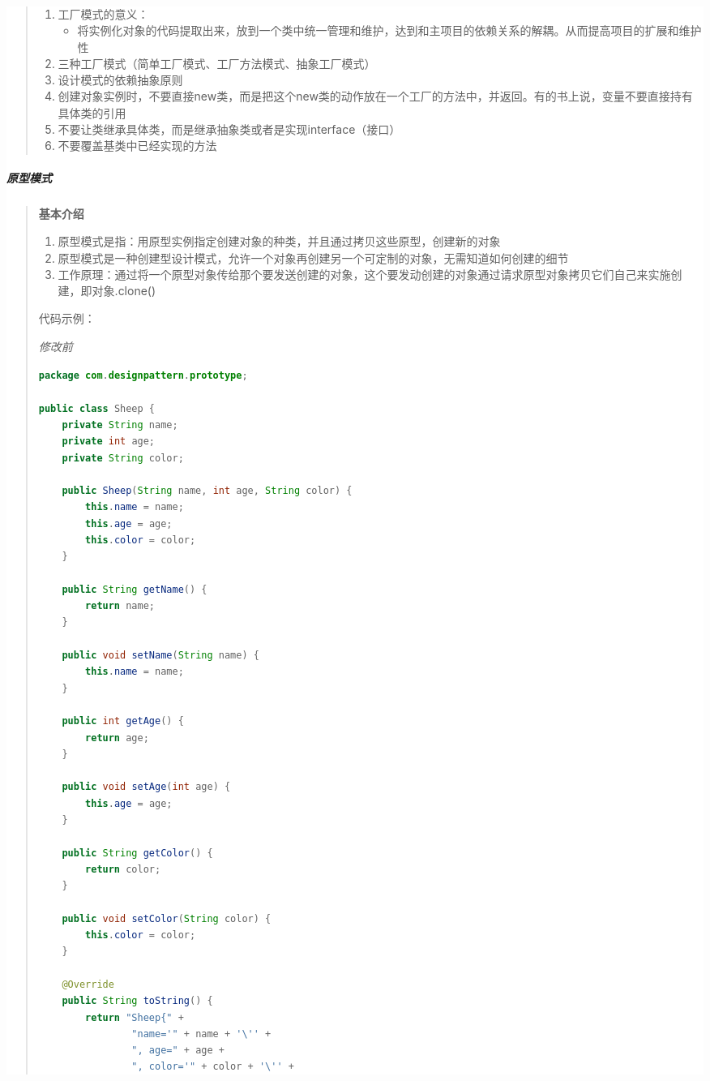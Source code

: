> 1. 工厂模式的意义：
>    * 将实例化对象的代码提取出来，放到一个类中统一管理和维护，达到和主项目的依赖关系的解耦。从而提高项目的扩展和维护性
> 2. 三种工厂模式（简单工厂模式、工厂方法模式、抽象工厂模式）
> 3. 设计模式的依赖抽象原则
> 4. 创建对象实例时，不要直接new类，而是把这个new类的动作放在一个工厂的方法中，并返回。有的书上说，变量不要直接持有具体类的引用
> 5. 不要让类继承具体类，而是继承抽象类或者是实现interface（接口）
> 6. 不要覆盖基类中已经实现的方法

##### 原型模式

> **基本介绍**
>
> 1. 原型模式是指：用原型实例指定创建对象的种类，并且通过拷贝这些原型，创建新的对象
> 2. 原型模式是一种创建型设计模式，允许一个对象再创建另一个可定制的对象，无需知道如何创建的细节
> 3. 工作原理：通过将一个原型对象传给那个要发送创建的对象，这个要发动创建的对象通过请求原型对象拷贝它们自己来实施创建，即对象.clone()
>
> 代码示例：
>
> *修改前*
>
> ```java
> package com.designpattern.prototype;
> 
> public class Sheep {
>     private String name;
>     private int age;
>     private String color;
> 
>     public Sheep(String name, int age, String color) {
>         this.name = name;
>         this.age = age;
>         this.color = color;
>     }
> 
>     public String getName() {
>         return name;
>     }
> 
>     public void setName(String name) {
>         this.name = name;
>     }
> 
>     public int getAge() {
>         return age;
>     }
> 
>     public void setAge(int age) {
>         this.age = age;
>     }
> 
>     public String getColor() {
>         return color;
>     }
> 
>     public void setColor(String color) {
>         this.color = color;
>     }
> 
>     @Override
>     public String toString() {
>         return "Sheep{" +
>                 "name='" + name + '\'' +
>                 ", age=" + age +
>                 ", color='" + color + '\'' +
